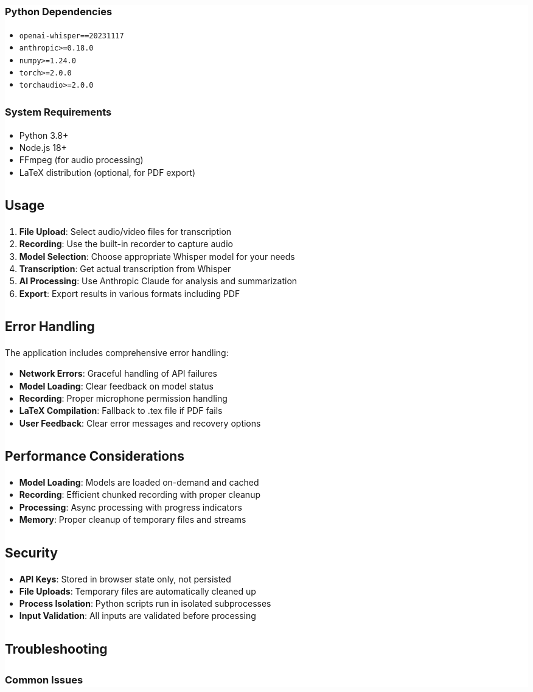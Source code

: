 ### Python Dependencies
- `openai-whisper==20231117`
- `anthropic>=0.18.0`
- `numpy>=1.24.0`
- `torch>=2.0.0`
- `torchaudio>=2.0.0`

### System Requirements
- Python 3.8+
- Node.js 18+
- FFmpeg (for audio processing)
- LaTeX distribution (optional, for PDF export)

## Usage

1. **File Upload**: Select audio/video files for transcription
2. **Recording**: Use the built-in recorder to capture audio
3. **Model Selection**: Choose appropriate Whisper model for your needs
4. **Transcription**: Get actual transcription from Whisper
5. **AI Processing**: Use Anthropic Claude for analysis and summarization
6. **Export**: Export results in various formats including PDF

## Error Handling

The application includes comprehensive error handling:

- **Network Errors**: Graceful handling of API failures
- **Model Loading**: Clear feedback on model status
- **Recording**: Proper microphone permission handling
- **LaTeX Compilation**: Fallback to .tex file if PDF fails
- **User Feedback**: Clear error messages and recovery options

## Performance Considerations

- **Model Loading**: Models are loaded on-demand and cached
- **Recording**: Efficient chunked recording with proper cleanup
- **Processing**: Async processing with progress indicators
- **Memory**: Proper cleanup of temporary files and streams

## Security

- **API Keys**: Stored in browser state only, not persisted
- **File Uploads**: Temporary files are automatically cleaned up
- **Process Isolation**: Python scripts run in isolated subprocesses
- **Input Validation**: All inputs are validated before processing

## Troubleshooting

### Common Issues
